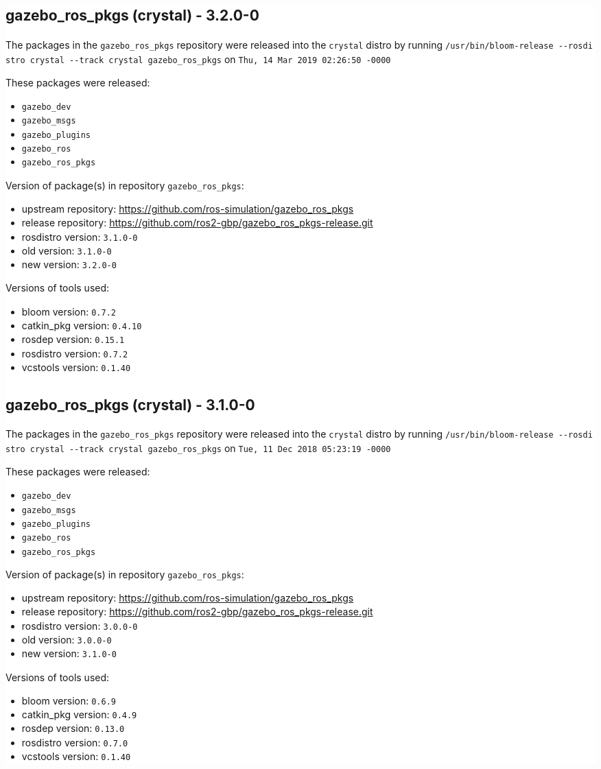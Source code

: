 
## gazebo_ros_pkgs (crystal) - 3.2.0-0

The packages in the `gazebo_ros_pkgs` repository were released into the `crystal` distro by running `/usr/bin/bloom-release --rosdistro crystal --track crystal gazebo_ros_pkgs` on `Thu, 14 Mar 2019 02:26:50 -0000`

These packages were released:
- `gazebo_dev`
- `gazebo_msgs`
- `gazebo_plugins`
- `gazebo_ros`
- `gazebo_ros_pkgs`

Version of package(s) in repository `gazebo_ros_pkgs`:

- upstream repository: https://github.com/ros-simulation/gazebo_ros_pkgs
- release repository: https://github.com/ros2-gbp/gazebo_ros_pkgs-release.git
- rosdistro version: `3.1.0-0`
- old version: `3.1.0-0`
- new version: `3.2.0-0`

Versions of tools used:

- bloom version: `0.7.2`
- catkin_pkg version: `0.4.10`
- rosdep version: `0.15.1`
- rosdistro version: `0.7.2`
- vcstools version: `0.1.40`


## gazebo_ros_pkgs (crystal) - 3.1.0-0

The packages in the `gazebo_ros_pkgs` repository were released into the `crystal` distro by running `/usr/bin/bloom-release --rosdistro crystal --track crystal gazebo_ros_pkgs` on `Tue, 11 Dec 2018 05:23:19 -0000`

These packages were released:
- `gazebo_dev`
- `gazebo_msgs`
- `gazebo_plugins`
- `gazebo_ros`
- `gazebo_ros_pkgs`

Version of package(s) in repository `gazebo_ros_pkgs`:

- upstream repository: https://github.com/ros-simulation/gazebo_ros_pkgs
- release repository: https://github.com/ros2-gbp/gazebo_ros_pkgs-release.git
- rosdistro version: `3.0.0-0`
- old version: `3.0.0-0`
- new version: `3.1.0-0`

Versions of tools used:

- bloom version: `0.6.9`
- catkin_pkg version: `0.4.9`
- rosdep version: `0.13.0`
- rosdistro version: `0.7.0`
- vcstools version: `0.1.40`
